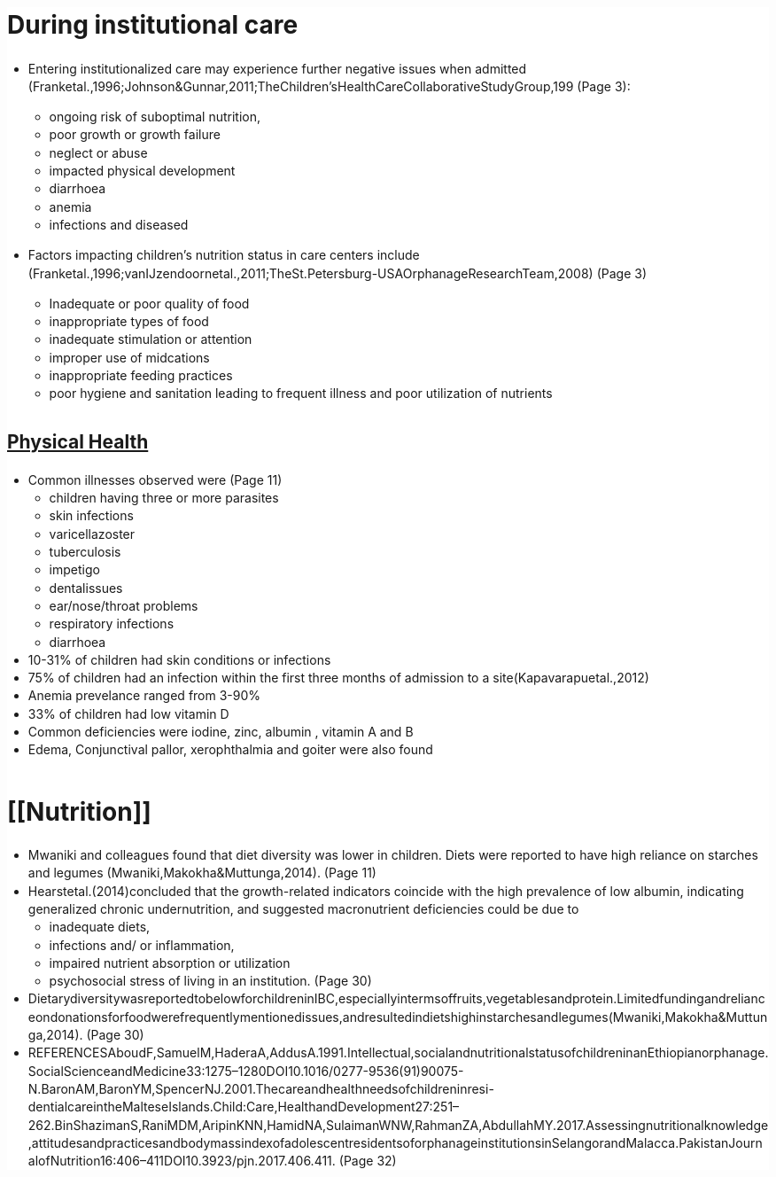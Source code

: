 # During institutional care
- Entering institutionalized care may experience further negative issues when admitted (Franketal.,1996;Johnson&Gunnar,2011;TheChildren’sHealthCareCollaborativeStudyGroup,199 (Page 3):
	- ongoing risk of suboptimal nutrition, 
	- poor growth or growth failure
	- neglect or abuse
	- impacted physical development
	- diarrhoea
	- anemia
	- infections and diseased 
	
- Factors impacting children’s nutrition status in care centers include (Franketal.,1996;vanIJzendoornetal.,2011;TheSt.Petersburg-USAOrphanageResearchTeam,2008) (Page 3)
	- Inadequate or poor quality of food
	- inappropriate types of food
	- inadequate stimulation or attention
	- improper use of midcations
	- inappropriate feeding practices
	- poor hygiene and sanitation leading to frequent illness and poor utilization of nutrients 
## [Physical Health](Physical%20Health)
- Common illnesses observed were (Page 11)
	- children having three or more parasites
	- skin infections
	- varicellazoster
	- tuberculosis
	- impetigo
	- dentalissues
	- ear/nose/throat problems
	- respiratory infections
	- diarrhoea
- 10-31% of children had skin conditions or infections
- 75% of children had an infection within the first three months of admission to a site(Kapavarapuetal.,2012)
- Anemia prevelance ranged from 3-90%
- 33% of children had low vitamin D
- Common deficiencies were iodine, zinc, albumin , vitamin A and B
- Edema, Conjunctival pallor, xerophthalmia and goiter were also found

# [[Nutrition]]

- Mwaniki and colleagues found that diet diversity was lower in children. Diets were reported to have high reliance on starches and legumes (Mwaniki,Makokha&Muttunga,2014). (Page 11)
- Hearstetal.(2014)concluded that the growth-related indicators coincide with the high prevalence of low albumin, indicating generalized chronic undernutrition, and suggested macronutrient deficiencies could be due to 
	- inadequate diets,
	- infections and/ or inflammation,
	-  impaired nutrient absorption or utilization
	-  psychosocial stress of living in an institution. (Page 30)
- DietarydiversitywasreportedtobelowforchildreninIBC,especiallyintermsoffruits,vegetablesandprotein.Limitedfundingandrelianceondonationsforfoodwerefrequentlymentionedissues,andresultedindietshighinstarchesandlegumes(Mwaniki,Makokha&Muttunga,2014). (Page 30)
- REFERENCESAboudF,SamuelM,HaderaA,AddusA.1991.Intellectual,socialandnutritionalstatusofchildreninanEthiopianorphanage.SocialScienceandMedicine33:1275–1280DOI10.1016/0277-9536(91)90075-N.BaronAM,BaronYM,SpencerNJ.2001.Thecareandhealthneedsofchildreninresi-dentialcareintheMalteseIslands.Child:Care,HealthandDevelopment27:251–262.BinShazimanS,RaniMDM,AripinKNN,HamidNA,SulaimanWNW,RahmanZA,AbdullahMY.2017.Assessingnutritionalknowledge,attitudesandpracticesandbodymassindexofadolescentresidentsoforphanageinstitutionsinSelangorandMalacca.PakistanJournalofNutrition16:406–411DOI10.3923/pjn.2017.406.411. (Page 32)